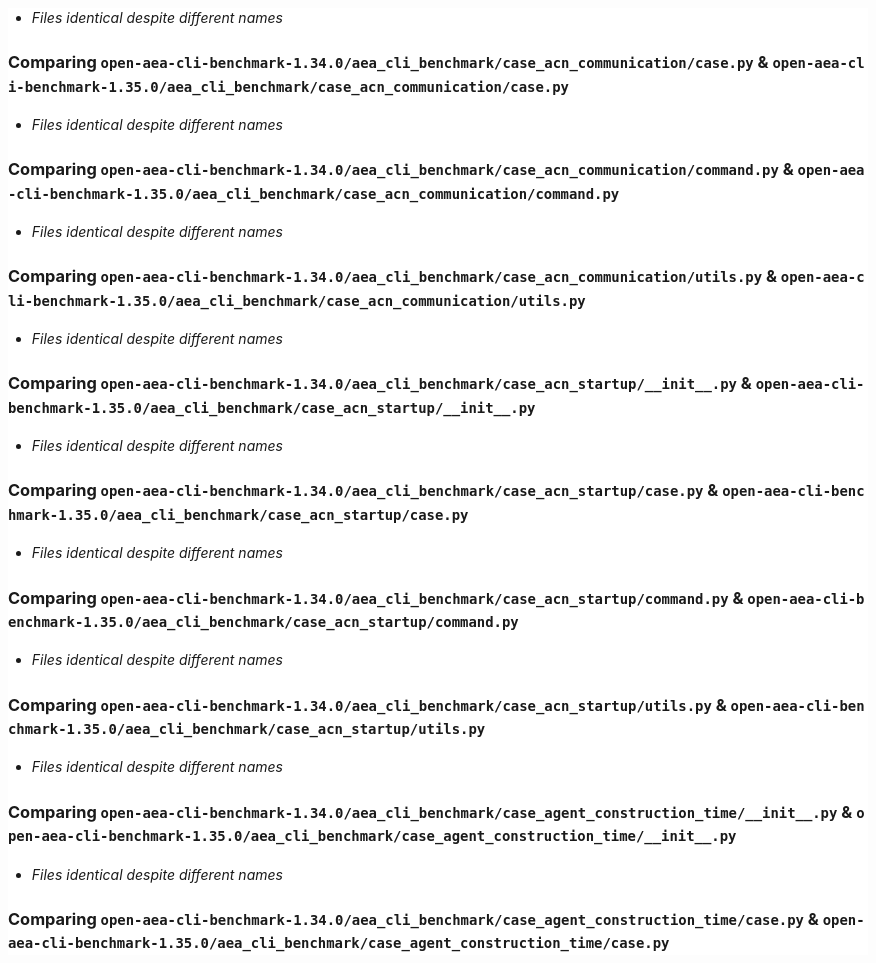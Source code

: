  * *Files identical despite different names*

### Comparing `open-aea-cli-benchmark-1.34.0/aea_cli_benchmark/case_acn_communication/case.py` & `open-aea-cli-benchmark-1.35.0/aea_cli_benchmark/case_acn_communication/case.py`

 * *Files identical despite different names*

### Comparing `open-aea-cli-benchmark-1.34.0/aea_cli_benchmark/case_acn_communication/command.py` & `open-aea-cli-benchmark-1.35.0/aea_cli_benchmark/case_acn_communication/command.py`

 * *Files identical despite different names*

### Comparing `open-aea-cli-benchmark-1.34.0/aea_cli_benchmark/case_acn_communication/utils.py` & `open-aea-cli-benchmark-1.35.0/aea_cli_benchmark/case_acn_communication/utils.py`

 * *Files identical despite different names*

### Comparing `open-aea-cli-benchmark-1.34.0/aea_cli_benchmark/case_acn_startup/__init__.py` & `open-aea-cli-benchmark-1.35.0/aea_cli_benchmark/case_acn_startup/__init__.py`

 * *Files identical despite different names*

### Comparing `open-aea-cli-benchmark-1.34.0/aea_cli_benchmark/case_acn_startup/case.py` & `open-aea-cli-benchmark-1.35.0/aea_cli_benchmark/case_acn_startup/case.py`

 * *Files identical despite different names*

### Comparing `open-aea-cli-benchmark-1.34.0/aea_cli_benchmark/case_acn_startup/command.py` & `open-aea-cli-benchmark-1.35.0/aea_cli_benchmark/case_acn_startup/command.py`

 * *Files identical despite different names*

### Comparing `open-aea-cli-benchmark-1.34.0/aea_cli_benchmark/case_acn_startup/utils.py` & `open-aea-cli-benchmark-1.35.0/aea_cli_benchmark/case_acn_startup/utils.py`

 * *Files identical despite different names*

### Comparing `open-aea-cli-benchmark-1.34.0/aea_cli_benchmark/case_agent_construction_time/__init__.py` & `open-aea-cli-benchmark-1.35.0/aea_cli_benchmark/case_agent_construction_time/__init__.py`

 * *Files identical despite different names*

### Comparing `open-aea-cli-benchmark-1.34.0/aea_cli_benchmark/case_agent_construction_time/case.py` & `open-aea-cli-benchmark-1.35.0/aea_cli_benchmark/case_agent_construction_time/case.py`
